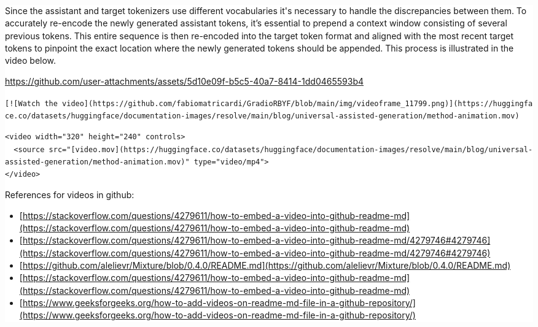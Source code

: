 Since the assistant and target tokenizers use different vocabularies it's necessary to handle the discrepancies between them. To accurately re-encode the newly generated assistant tokens, it’s essential to prepend a context window consisting of several previous tokens. This entire sequence is then re-encoded into the target token format and aligned with the most recent target tokens to pinpoint the exact location where the newly generated tokens should be appended. This process is illustrated in the video below.




https://github.com/user-attachments/assets/5d10e09f-b5c5-40a7-8414-1dd0465593b4



```
[![Watch the video](https://github.com/fabiomatricardi/GradioRBYF/blob/main/img/videoframe_11799.png)](https://huggingface.co/datasets/huggingface/documentation-images/resolve/main/blog/universal-assisted-generation/method-animation.mov)
```

```
<video width="320" height="240" controls>
  <source src="[video.mov](https://huggingface.co/datasets/huggingface/documentation-images/resolve/main/blog/universal-assisted-generation/method-animation.mov)" type="video/mp4">
</video>
```
References for videos in github:
- [https://stackoverflow.com/questions/4279611/how-to-embed-a-video-into-github-readme-md](https://stackoverflow.com/questions/4279611/how-to-embed-a-video-into-github-readme-md)
- [https://stackoverflow.com/questions/4279611/how-to-embed-a-video-into-github-readme-md/4279746#4279746](https://stackoverflow.com/questions/4279611/how-to-embed-a-video-into-github-readme-md/4279746#4279746)
- [https://github.com/alelievr/Mixture/blob/0.4.0/README.md](https://github.com/alelievr/Mixture/blob/0.4.0/README.md)
- [https://stackoverflow.com/questions/4279611/how-to-embed-a-video-into-github-readme-md](https://stackoverflow.com/questions/4279611/how-to-embed-a-video-into-github-readme-md)
- [https://www.geeksforgeeks.org/how-to-add-videos-on-readme-md-file-in-a-github-repository/](https://www.geeksforgeeks.org/how-to-add-videos-on-readme-md-file-in-a-github-repository/)


